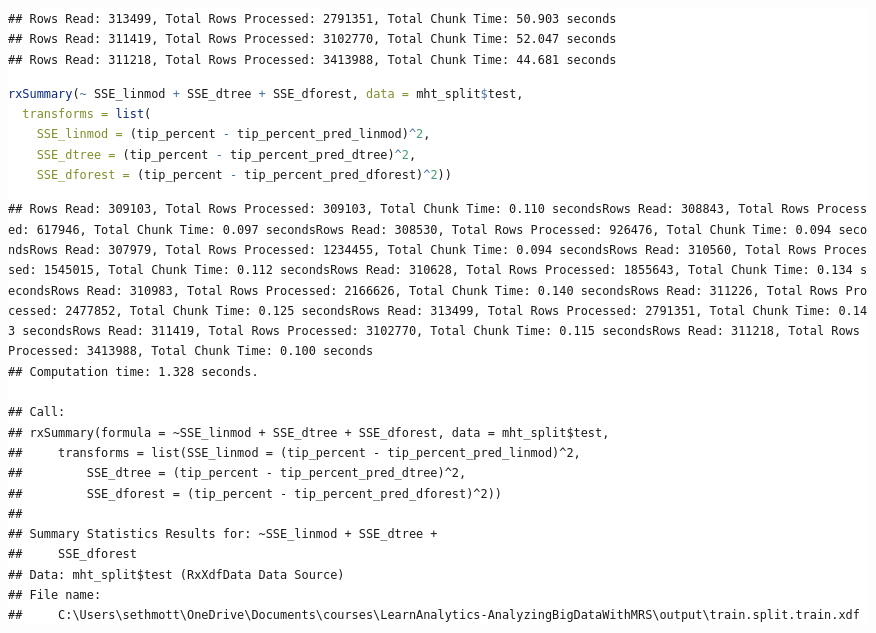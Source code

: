     ## Rows Read: 313499, Total Rows Processed: 2791351, Total Chunk Time: 50.903 seconds
    ## Rows Read: 311419, Total Rows Processed: 3102770, Total Chunk Time: 52.047 seconds
    ## Rows Read: 311218, Total Rows Processed: 3413988, Total Chunk Time: 44.681 seconds

``` r
rxSummary(~ SSE_linmod + SSE_dtree + SSE_dforest, data = mht_split$test,
  transforms = list(
    SSE_linmod = (tip_percent - tip_percent_pred_linmod)^2,
    SSE_dtree = (tip_percent - tip_percent_pred_dtree)^2,
    SSE_dforest = (tip_percent - tip_percent_pred_dforest)^2))
```

    ## Rows Read: 309103, Total Rows Processed: 309103, Total Chunk Time: 0.110 secondsRows Read: 308843, Total Rows Processed: 617946, Total Chunk Time: 0.097 secondsRows Read: 308530, Total Rows Processed: 926476, Total Chunk Time: 0.094 secondsRows Read: 307979, Total Rows Processed: 1234455, Total Chunk Time: 0.094 secondsRows Read: 310560, Total Rows Processed: 1545015, Total Chunk Time: 0.112 secondsRows Read: 310628, Total Rows Processed: 1855643, Total Chunk Time: 0.134 secondsRows Read: 310983, Total Rows Processed: 2166626, Total Chunk Time: 0.140 secondsRows Read: 311226, Total Rows Processed: 2477852, Total Chunk Time: 0.125 secondsRows Read: 313499, Total Rows Processed: 2791351, Total Chunk Time: 0.143 secondsRows Read: 311419, Total Rows Processed: 3102770, Total Chunk Time: 0.115 secondsRows Read: 311218, Total Rows Processed: 3413988, Total Chunk Time: 0.100 seconds 
    ## Computation time: 1.328 seconds.

    ## Call:
    ## rxSummary(formula = ~SSE_linmod + SSE_dtree + SSE_dforest, data = mht_split$test, 
    ##     transforms = list(SSE_linmod = (tip_percent - tip_percent_pred_linmod)^2, 
    ##         SSE_dtree = (tip_percent - tip_percent_pred_dtree)^2, 
    ##         SSE_dforest = (tip_percent - tip_percent_pred_dforest)^2))
    ## 
    ## Summary Statistics Results for: ~SSE_linmod + SSE_dtree +
    ##     SSE_dforest
    ## Data: mht_split$test (RxXdfData Data Source)
    ## File name:
    ##     C:\Users\sethmott\OneDrive\Documents\courses\LearnAnalytics-AnalyzingBigDataWithMRS\output\train.split.train.xdf
